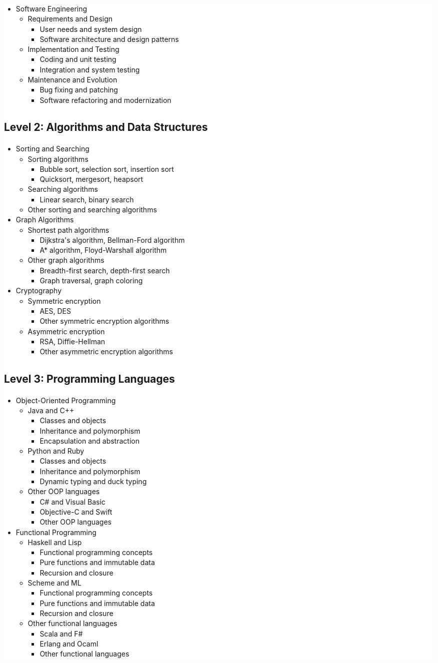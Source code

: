 * Software Engineering
    + Requirements and Design
        - User needs and system design
        - Software architecture and design patterns
    + Implementation and Testing
        - Coding and unit testing
        - Integration and system testing
    + Maintenance and Evolution
        - Bug fixing and patching
        - Software refactoring and modernization

Level 2: Algorithms and Data Structures
-----------------------------------------

* Sorting and Searching
    + Sorting algorithms
        - Bubble sort, selection sort, insertion sort
        - Quicksort, mergesort, heapsort
    + Searching algorithms
        - Linear search, binary search
    + Other sorting and searching algorithms
* Graph Algorithms
    + Shortest path algorithms
        - Dijkstra's algorithm, Bellman-Ford algorithm
        - A\* algorithm, Floyd-Warshall algorithm
    + Other graph algorithms
        - Breadth-first search, depth-first search
        - Graph traversal, graph coloring
* Cryptography
    + Symmetric encryption
        - AES, DES
        - Other symmetric encryption algorithms
    + Asymmetric encryption
        - RSA, Diffie-Hellman
        - Other asymmetric encryption algorithms

Level 3: Programming Languages
-------------------------------

* Object-Oriented Programming
    + Java and C++
        - Classes and objects
        - Inheritance and polymorphism
        - Encapsulation and abstraction
    + Python and Ruby
        - Classes and objects
        - Inheritance and polymorphism
        - Dynamic typing and duck typing
    + Other OOP languages
        - C# and Visual Basic
        - Objective-C and Swift
        - Other OOP languages
* Functional Programming
    + Haskell and Lisp
        - Functional programming concepts
        - Pure functions and immutable data
        - Recursion and closure
    + Scheme and ML
        - Functional programming concepts
        - Pure functions and immutable data
        - Recursion and closure
    + Other functional languages
        - Scala and F#
        - Erlang and Ocaml
        - Other functional languages